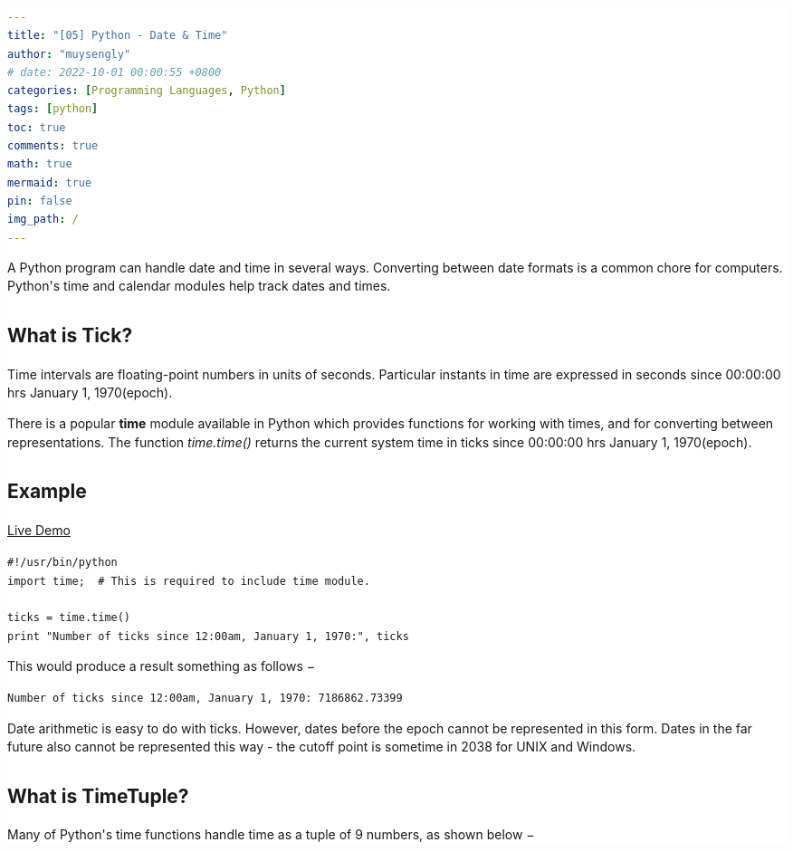 ```yaml
---
title: "[05] Python - Date & Time"
author: "muysengly"
# date: 2022-10-01 00:00:55 +0800
categories: [Programming Languages, Python]
tags: [python]
toc: true
comments: true
math: true
mermaid: true
pin: false
img_path: /
---
```


A Python program can handle date and time in several ways. Converting between date formats is a common chore for computers. Python's time and calendar modules help track dates and times.

## What is Tick?

Time intervals are floating-point numbers in units of seconds. Particular instants in time are expressed in seconds since 00:00:00 hrs January 1, 1970(epoch).

There is a popular **time** module available in Python which provides functions for working with times, and for converting between representations. The function _time.time()_ returns the current system time in ticks since 00:00:00 hrs January 1, 1970(epoch).

## Example

[ Live Demo](http://tpcg.io/AiJa9O)

```
#!/usr/bin/python
import time;  # This is required to include time module.

ticks = time.time()
print "Number of ticks since 12:00am, January 1, 1970:", ticks
```

This would produce a result something as follows −

```
Number of ticks since 12:00am, January 1, 1970: 7186862.73399
```

Date arithmetic is easy to do with ticks. However, dates before the epoch cannot be represented in this form. Dates in the far future also cannot be represented this way - the cutoff point is sometime in 2038 for UNIX and Windows.

## What is TimeTuple?

Many of Python's time functions handle time as a tuple of 9 numbers, as shown below −

